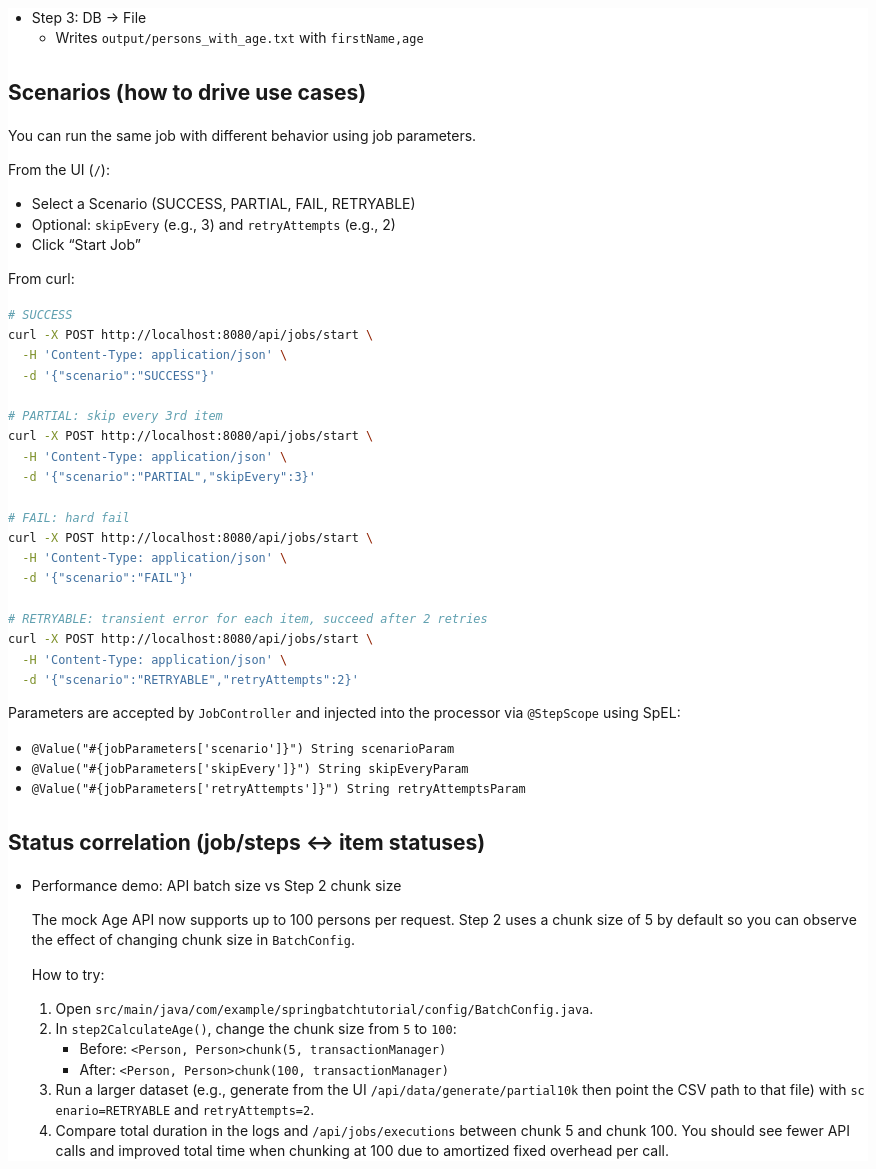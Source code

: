- Step 3: DB → File
  - Writes `output/persons_with_age.txt` with `firstName,age`

## Scenarios (how to drive use cases)

You can run the same job with different behavior using job parameters.

From the UI (`/`):
- Select a Scenario (SUCCESS, PARTIAL, FAIL, RETRYABLE)
- Optional: `skipEvery` (e.g., 3) and `retryAttempts` (e.g., 2)
- Click “Start Job”

From curl:
```bash
# SUCCESS
curl -X POST http://localhost:8080/api/jobs/start \
  -H 'Content-Type: application/json' \
  -d '{"scenario":"SUCCESS"}'

# PARTIAL: skip every 3rd item
curl -X POST http://localhost:8080/api/jobs/start \
  -H 'Content-Type: application/json' \
  -d '{"scenario":"PARTIAL","skipEvery":3}'

# FAIL: hard fail
curl -X POST http://localhost:8080/api/jobs/start \
  -H 'Content-Type: application/json' \
  -d '{"scenario":"FAIL"}'

# RETRYABLE: transient error for each item, succeed after 2 retries
curl -X POST http://localhost:8080/api/jobs/start \
  -H 'Content-Type: application/json' \
  -d '{"scenario":"RETRYABLE","retryAttempts":2}'
```

Parameters are accepted by `JobController` and injected into the processor via `@StepScope` using SpEL:
- `@Value("#{jobParameters['scenario']}") String scenarioParam`
- `@Value("#{jobParameters['skipEvery']}") String skipEveryParam`
- `@Value("#{jobParameters['retryAttempts']}") String retryAttemptsParam`

## Status correlation (job/steps ↔ item statuses)
- Performance demo: API batch size vs Step 2 chunk size

  The mock Age API now supports up to 100 persons per request. Step 2 uses a chunk size of 5 by default so you can observe the effect of changing chunk size in `BatchConfig`.

  How to try:
  1) Open `src/main/java/com/example/springbatchtutorial/config/BatchConfig.java`.
  2) In `step2CalculateAge()`, change the chunk size from `5` to `100`:
     - Before: `<Person, Person>chunk(5, transactionManager)`
     - After:  `<Person, Person>chunk(100, transactionManager)`
  3) Run a larger dataset (e.g., generate from the UI `/api/data/generate/partial10k` then point the CSV path to that file) with `scenario=RETRYABLE` and `retryAttempts=2`.
  4) Compare total duration in the logs and `/api/jobs/executions` between chunk 5 and chunk 100. You should see fewer API calls and improved total time when chunking at 100 due to amortized fixed overhead per call.
